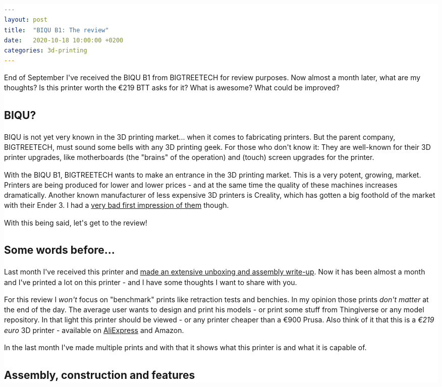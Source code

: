 ```yaml
---
layout: post
title:  "BIQU B1: The review"
date:   2020-10-18 10:00:00 +0200
categories: 3d-printing
---
```


End of September I've received the BIQU B1 from BIGTREETECH for review purposes. Now almost a month later, what are my thoughts? Is this printer worth the €219 BTT asks for it? What is awesome? What could be improved?

<style scoped>
  img + p {
    clear: both;
  }
</style>

## BIQU?

BIQU is not yet very known in the 3D printing market... when it comes to fabricating printers. But the parent company, BIGTREETECH, must sound some bells with any 3D printing geek. For those who don't know it: They are well-known for their 3D printer upgrades, like motherboards (the "brains" of the operation) and (touch) screen upgrades for the printer. 

With the BIQU B1, BIGTREETECH wants to make an entrance in the 3D printing market. This is a very potent, growing, market. Printers are being produced for lower and lower prices - and at the same time the quality of these machines increases dramatically. Another known manufacturer of less expensive 3D printers is Creality, which has gotten a big foothold of the market with their Ender 3. I had a [very bad first impression of them](/blog/2020/08/29/3d-printers-incoming) though.

With this being said, let's get to the review!

## Some words before...

Last month I've received this printer and [made an extensive unboxing and assembly write-up](/blog/2020/09/29/biqu-b1-unpacking-and-assembly). Now it has been almost a month and I've printed a lot on this printer - and I have some thoughts I want to share with you.

For this review I *won't* focus on "benchmark" prints like retraction tests and benchies. In my opinion those prints *don't matter* at the end of the day. The average user wants to design and print his models - or print some stuff from Thingiverse or any model repository. In that light this printer should be viewed - or any printer cheaper than a €900 Prusa. Also think of it that this is a *€219 euro* 3D printer - available on [AliExpress](https://www.aliexpress.com/item/4001230290245.html?spm=a2g0o.productlist.0.0.654f4e9efdk09G&algo_pvid=5bfb2915-29f4-469b-b787-acc3496c925e&algo_expid=5bfb2915-29f4-469b-b787-acc3496c925e-0&btsid=2100bb4916029487743877651ef332&ws_ab_test=searchweb0_0,searchweb201602_,searchweb201603_) and Amazon.

In the last month I've made multiple prints and with that it shows what this printer is and what it is capable of. 

## Assembly, construction and features
